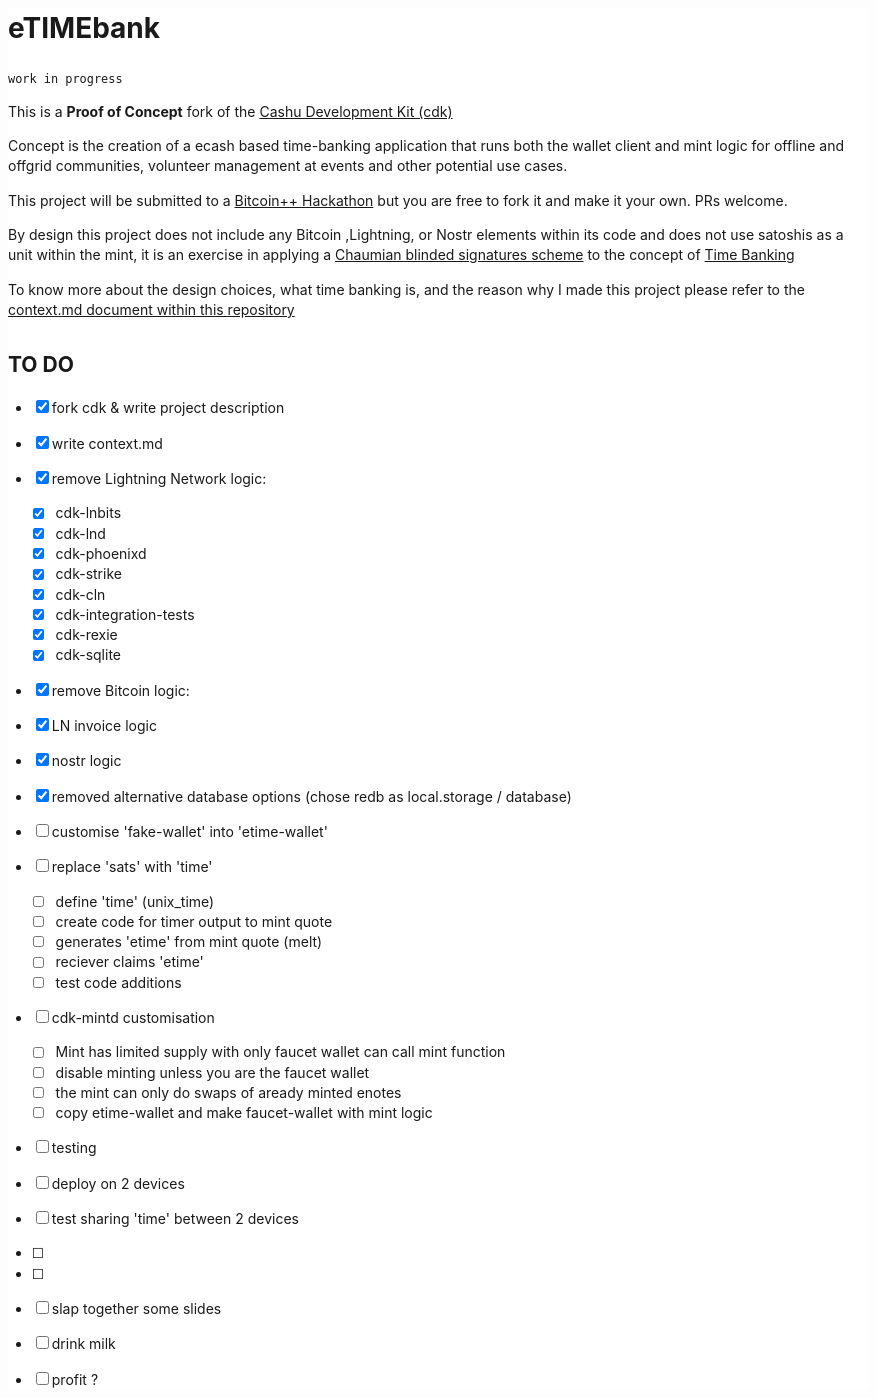# eTIMEbank

` work in progress `

This is a **Proof of Concept** fork of the [Cashu Development Kit (cdk)](https://github.com/cashubtc/cdk) 

Concept is the creation of a ecash based time-banking application that runs both the wallet client and mint logic for offline and offgrid communities, volunteer management at events and other potential use cases.

This project will be submitted to a [Bitcoin++ Hackathon](https://btcplusplus.dev/) but you are free to fork it and make it your own. PRs welcome.

By design this project does not include any Bitcoin ,Lightning, or Nostr elements within its code and does not use satoshis as a unit within the mint, it is an exercise in applying a [Chaumian blinded signatures scheme](https://wikipedia.org/wiki/Blind_signature) to the concept of [Time Banking](https://en.wikipedia.org/wiki/Time_banking) 

To know more about the design choices, what time banking is, and the reason why I made this project please refer to the [context.md document within this repository](https://github.com/0xg4tt0/eTIMEbank/blob/main/context.md)

## TO DO

- [x] fork cdk & write project description
- [x] write context.md
- [x] remove Lightning Network logic:
  - [x] cdk-lnbits
  - [x] cdk-lnd
  - [x] cdk-phoenixd
  - [x] cdk-strike
  - [x] cdk-cln
  - [x] cdk-integration-tests
  - [x] cdk-rexie
  - [x] cdk-sqlite
- [x] remove Bitcoin logic:
- [x] LN invoice logic
- [x] nostr logic
- [x] removed alternative database options (chose redb as local.storage / database)
- [ ] customise 'fake-wallet' into 'etime-wallet'
- [ ] replace 'sats' with 'time'
  - [ ] define 'time' (unix_time)
  - [ ] create code for timer output to mint quote
  - [ ] generates 'etime' from mint quote (melt)
  - [ ] reciever claims 'etime'
  - [ ] test code additions
- [ ] cdk-mintd customisation
  - [ ] Mint has limited supply with only faucet wallet can call mint function
  - [ ] disable minting unless you are the faucet wallet
  - [ ] the mint can only do swaps of aready minted enotes
  - [ ] copy etime-wallet and make faucet-wallet with mint logic
- [ ] testing
- [ ] deploy on 2 devices
- [ ] test sharing 'time' between 2 devices
- [ ] 
- [ ] 
- [ ] slap together some slides
- [ ] drink milk
- [ ] profit ?


[00]: https://github.com/cashubtc/nuts/blob/main/00.md
[01]: https://github.com/cashubtc/nuts/blob/main/01.md
[02]: https://github.com/cashubtc/nuts/blob/main/02.md
[03]: https://github.com/cashubtc/nuts/blob/main/03.md
[04]: https://github.com/cashubtc/nuts/blob/main/04.md
[05]: https://github.com/cashubtc/nuts/blob/main/05.md
[06]: https://github.com/cashubtc/nuts/blob/main/06.md
[07]: https://github.com/cashubtc/nuts/blob/main/07.md
[08]: https://github.com/cashubtc/nuts/blob/main/08.md
[09]: https://github.com/cashubtc/nuts/blob/main/09.md
[10]: https://github.com/cashubtc/nuts/blob/main/10.md
[11]: https://github.com/cashubtc/nuts/blob/main/11.md
[12]: https://github.com/cashubtc/nuts/blob/main/12.md
[13]: https://github.com/cashubtc/nuts/blob/main/13.md
[14]: https://github.com/cashubtc/nuts/blob/main/14.md
[15]: https://github.com/cashubtc/nuts/blob/main/15.md
[16]: https://github.com/cashubtc/nuts/blob/main/16.md
[17]: https://github.com/cashubtc/nuts/blob/main/17.md